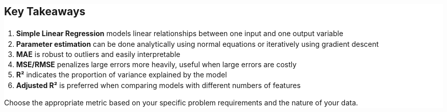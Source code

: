## Key Takeaways

1. **Simple Linear Regression** models linear relationships between one input and one output variable
2. **Parameter estimation** can be done analytically using normal equations or iteratively using gradient descent
3. **MAE** is robust to outliers and easily interpretable
4. **MSE/RMSE** penalizes large errors more heavily, useful when large errors are costly
5. **R²** indicates the proportion of variance explained by the model
6. **Adjusted R²** is preferred when comparing models with different numbers of features

Choose the appropriate metric based on your specific problem requirements and the nature of your data.
